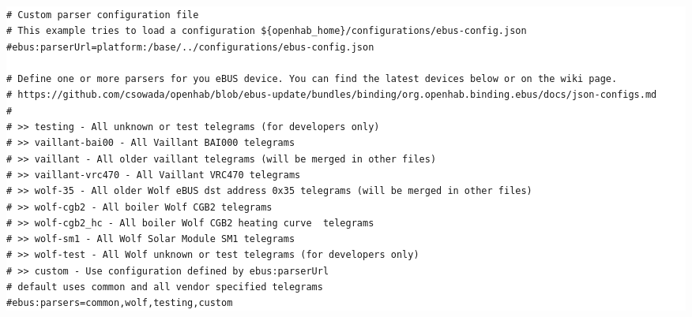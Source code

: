     # Custom parser configuration file
    # This example tries to load a configuration ${openhab_home}/configurations/ebus-config.json
    #ebus:parserUrl=platform:/base/../configurations/ebus-config.json
    
    # Define one or more parsers for you eBUS device. You can find the latest devices below or on the wiki page.
    # https://github.com/csowada/openhab/blob/ebus-update/bundles/binding/org.openhab.binding.ebus/docs/json-configs.md
    #
    # >> testing - All unknown or test telegrams (for developers only)
    # >> vaillant-bai00 - All Vaillant BAI000 telegrams
    # >> vaillant - All older vaillant telegrams (will be merged in other files)
    # >> vaillant-vrc470 - All Vaillant VRC470 telegrams
    # >> wolf-35 - All older Wolf eBUS dst address 0x35 telegrams (will be merged in other files)
    # >> wolf-cgb2 - All boiler Wolf CGB2 telegrams
    # >> wolf-cgb2_hc - All boiler Wolf CGB2 heating curve  telegrams
    # >> wolf-sm1 - All Wolf Solar Module SM1 telegrams
    # >> wolf-test - All Wolf unknown or test telegrams (for developers only)
    # >> custom - Use configuration defined by ebus:parserUrl
    # default uses common and all vendor specified telegrams
    #ebus:parsers=common,wolf,testing,custom
    